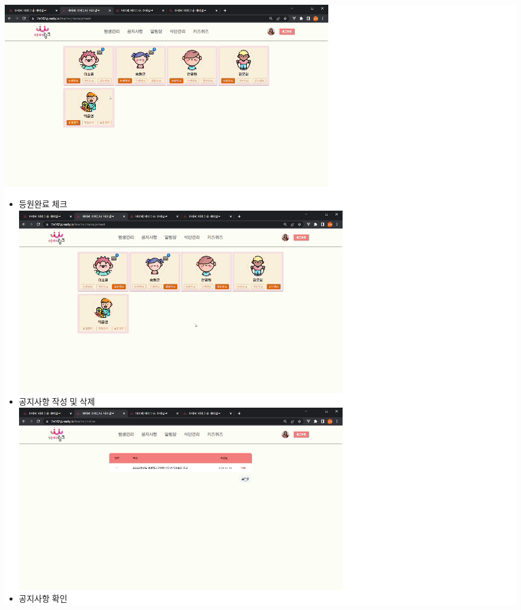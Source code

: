 ![Alt Text](gif/teacher/아이링크_선생님_특이사항확인.gif)  
- 등원완료 체크  
![Alt Text](gif/teacher/아이링크_선생님_등원완료체크.gif)  
- 공지사항 작성 및 삭제   
![Alt Text](gif/teacher/아이링크_선생님_공지사항_작성_및_삭제.gif)   
- 공지사항 확인  
